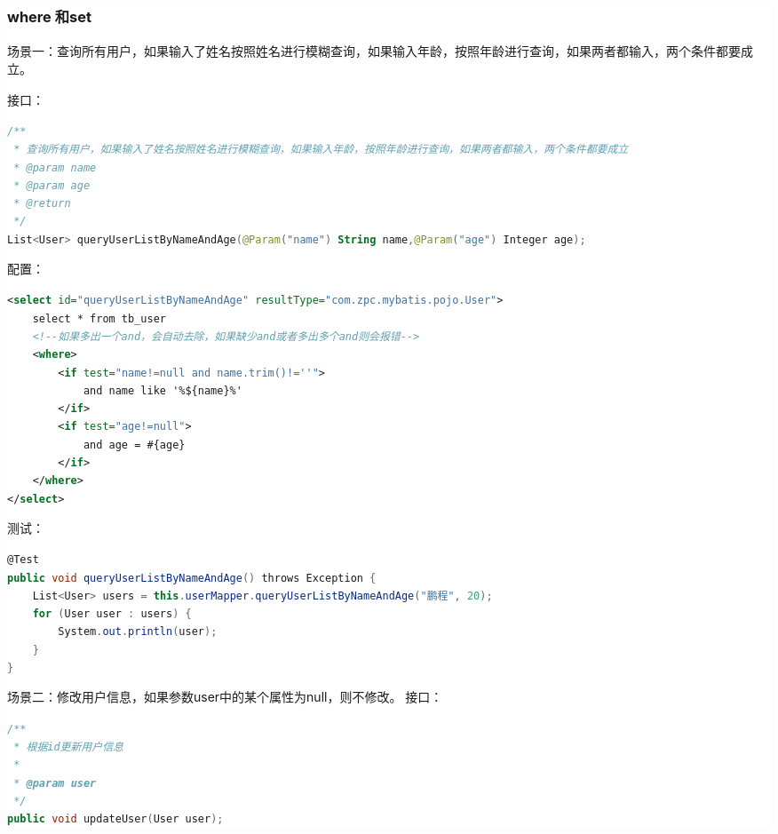 ### where 和set

场景一：查询所有用户，如果输入了姓名按照姓名进行模糊查询，如果输入年龄，按照年龄进行查询，如果两者都输入，两个条件都要成立。

接口：

```kotlin
/**
 * 查询所有用户，如果输入了姓名按照姓名进行模糊查询，如果输入年龄，按照年龄进行查询，如果两者都输入，两个条件都要成立
 * @param name
 * @param age
 * @return
 */
List<User> queryUserListByNameAndAge(@Param("name") String name,@Param("age") Integer age);
```

配置：

```xml
<select id="queryUserListByNameAndAge" resultType="com.zpc.mybatis.pojo.User">
    select * from tb_user
    <!--如果多出一个and，会自动去除，如果缺少and或者多出多个and则会报错-->
    <where>
        <if test="name!=null and name.trim()!=''">
            and name like '%${name}%'
        </if>
        <if test="age!=null">
            and age = #{age}
        </if>
    </where>
</select>
```

测试：

```csharp
@Test
public void queryUserListByNameAndAge() throws Exception {
    List<User> users = this.userMapper.queryUserListByNameAndAge("鹏程", 20);
    for (User user : users) {
        System.out.println(user);
    }
}
```

场景二：修改用户信息，如果参数user中的某个属性为null，则不修改。
接口：

```cpp
/**
 * 根据id更新用户信息
 *
 * @param user
 */
public void updateUser(User user);
```
